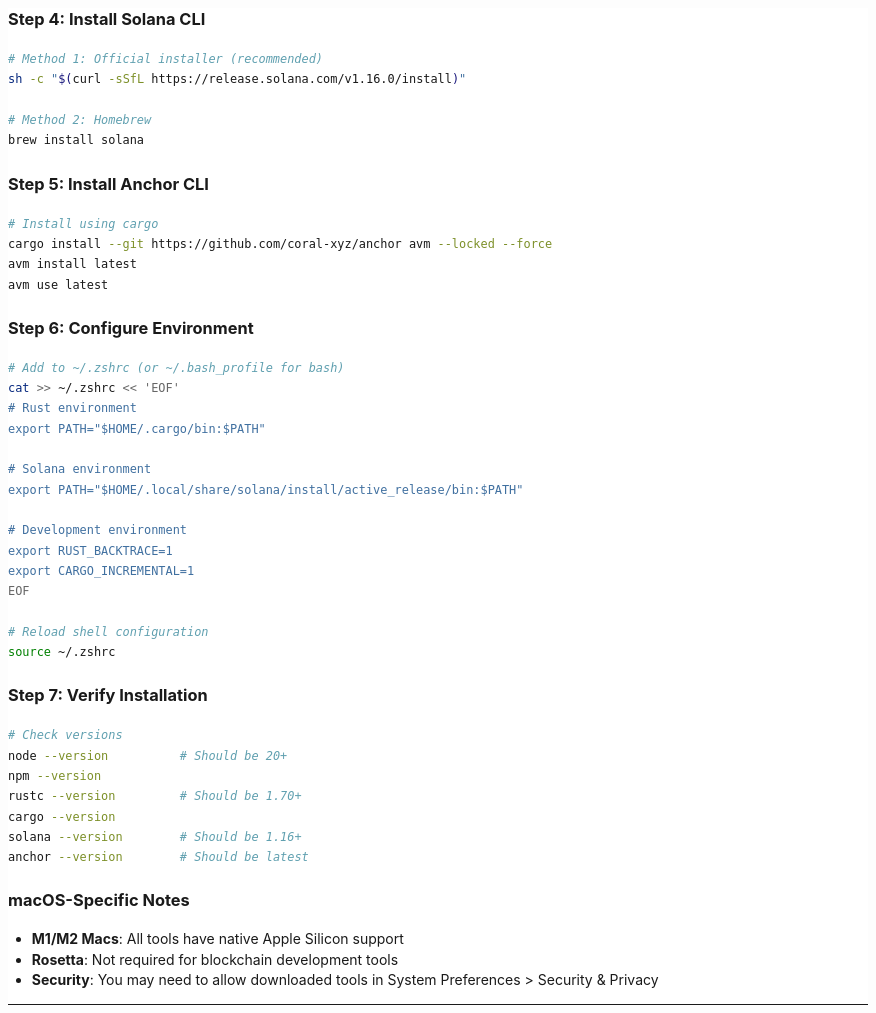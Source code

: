 ### Step 4: Install Solana CLI
```bash
# Method 1: Official installer (recommended)
sh -c "$(curl -sSfL https://release.solana.com/v1.16.0/install)"

# Method 2: Homebrew
brew install solana
```

### Step 5: Install Anchor CLI
```bash
# Install using cargo
cargo install --git https://github.com/coral-xyz/anchor avm --locked --force
avm install latest
avm use latest
```

### Step 6: Configure Environment
```bash
# Add to ~/.zshrc (or ~/.bash_profile for bash)
cat >> ~/.zshrc << 'EOF'
# Rust environment
export PATH="$HOME/.cargo/bin:$PATH"

# Solana environment
export PATH="$HOME/.local/share/solana/install/active_release/bin:$PATH"

# Development environment
export RUST_BACKTRACE=1
export CARGO_INCREMENTAL=1
EOF

# Reload shell configuration
source ~/.zshrc
```

### Step 7: Verify Installation
```bash
# Check versions
node --version          # Should be 20+
npm --version
rustc --version         # Should be 1.70+
cargo --version
solana --version        # Should be 1.16+
anchor --version        # Should be latest
```

### macOS-Specific Notes
- **M1/M2 Macs**: All tools have native Apple Silicon support
- **Rosetta**: Not required for blockchain development tools
- **Security**: You may need to allow downloaded tools in System Preferences > Security & Privacy

---